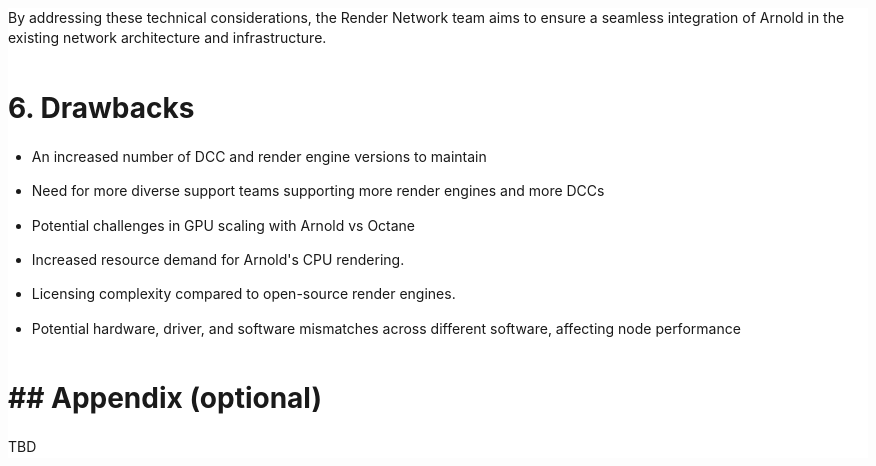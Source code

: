 By addressing these technical considerations, the Render Network team
aims to ensure a seamless integration of Arnold in the existing network
architecture and infrastructure.

# 6. Drawbacks

-   An increased number of DCC and render engine versions to maintain

-   Need for more diverse support teams supporting more render engines
    and more DCCs

-   Potential challenges in GPU scaling with Arnold vs Octane

-   Increased resource demand for Arnold's CPU rendering.

-   Licensing complexity compared to open-source render engines.

-   Potential hardware, driver, and software mismatches across different
    software, affecting node performance

# \## Appendix (optional)

TBD
